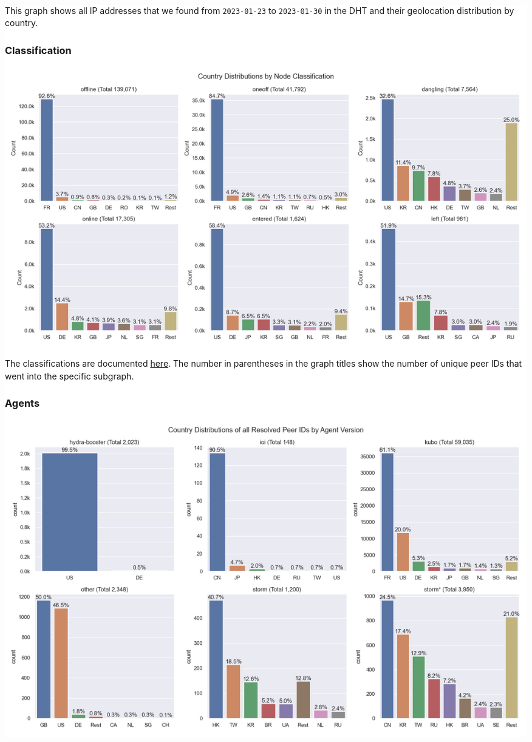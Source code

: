 This graph shows all IP addresses that we found from `2023-01-23` to `2023-01-30` in the DHT and their geolocation distribution by country.

### Classification

![Peer Geolocation By Classification](./plots/geo-peer-classification.png)

The classifications are documented [here](#peer-classification). 
The number in parentheses in the graph titles show the number of unique peer IDs that went into the specific subgraph.

### Agents

![Peer Geolocation By Agent](./plots/geo-peer-agents.png)
